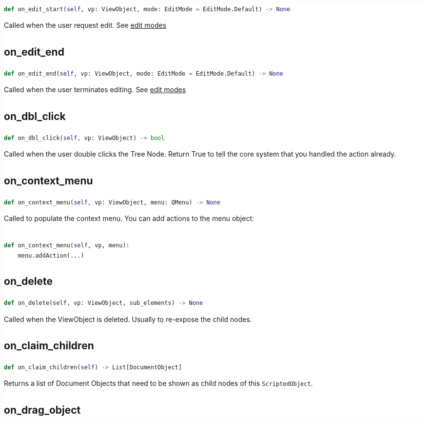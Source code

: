 ```python
def on_edit_start(self, vp: ViewObject, mode: EditMode = EditMode.Default) -> None
```

Called when the user request edit. See [edit modes](#edit-modes)

## on_edit_end

```python
def on_edit_end(self, vp: ViewObject, mode: EditMode = EditMode.Default) -> None
```

Called when the user terminates editing. See [edit modes](#edit-modes)

## on_dbl_click

```python
def on_dbl_click(self, vp: ViewObject) -> bool
```

Called when the user double clicks the Tree Node. Return True to tell the core 
system that you handled the action already.

## on_context_menu

```python
def on_context_menu(self, vp: ViewObject, menu: QMenu) -> None
```

Called to populate the context menu. You can add actions to the menu object:

```python

def on_context_menu(self, vp, menu):
    menu.addAction(...)

```

## on_delete

```python
def on_delete(self, vp: ViewObject, sub_elements) -> None
```

Called when the ViewObject is deleted. Usually to re-expose the child nodes.

## on_claim_children

```python
def on_claim_children(self) -> List[DocumentObject]
```

Returns a list of Document Objects that need to be shown as child nodes of
this `ScriptedObject`.

## on_drag_object
